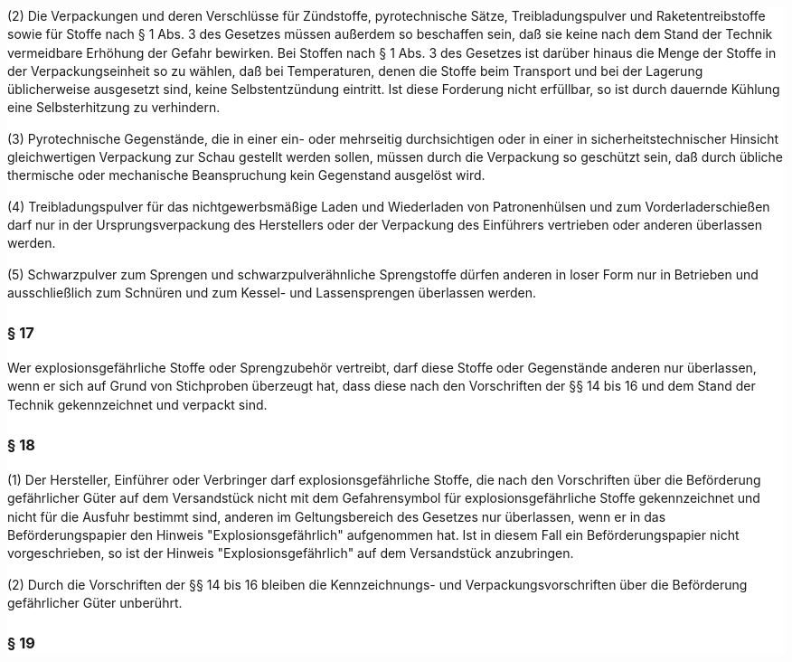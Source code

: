 
(2) Die Verpackungen und deren Verschlüsse für Zündstoffe,
pyrotechnische Sätze, Treibladungspulver und Raketentreibstoffe sowie
für Stoffe nach § 1 Abs. 3 des Gesetzes müssen außerdem so beschaffen
sein, daß sie keine nach dem Stand der Technik vermeidbare Erhöhung
der Gefahr bewirken. Bei Stoffen nach § 1 Abs. 3 des Gesetzes ist
darüber hinaus die Menge der Stoffe in der Verpackungseinheit so zu
wählen, daß bei Temperaturen, denen die Stoffe beim Transport und bei
der Lagerung üblicherweise ausgesetzt sind, keine Selbstentzündung
eintritt. Ist diese Forderung nicht erfüllbar, so ist durch dauernde
Kühlung eine Selbsterhitzung zu verhindern.

(3) Pyrotechnische Gegenstände, die in einer ein- oder mehrseitig
durchsichtigen oder in einer in sicherheitstechnischer Hinsicht
gleichwertigen Verpackung zur Schau gestellt werden sollen, müssen
durch die Verpackung so geschützt sein, daß durch übliche thermische
oder mechanische Beanspruchung kein Gegenstand ausgelöst wird.

(4) Treibladungspulver für das nichtgewerbsmäßige Laden und
Wiederladen von Patronenhülsen und zum Vorderladerschießen darf nur in
der Ursprungsverpackung des Herstellers oder der Verpackung des
Einführers vertrieben oder anderen überlassen werden.

(5) Schwarzpulver zum Sprengen und schwarzpulverähnliche Sprengstoffe
dürfen anderen in loser Form nur in Betrieben und ausschließlich zum
Schnüren und zum Kessel- und Lassensprengen überlassen werden.


### § 17

Wer explosionsgefährliche Stoffe oder Sprengzubehör vertreibt, darf
diese Stoffe oder Gegenstände anderen nur überlassen, wenn er sich auf
Grund von Stichproben überzeugt hat, dass diese nach den Vorschriften
der §§ 14 bis 16 und dem Stand der Technik gekennzeichnet und verpackt
sind.


### § 18

(1) Der Hersteller, Einführer oder Verbringer darf
explosionsgefährliche Stoffe, die nach den Vorschriften über die
Beförderung gefährlicher Güter auf dem Versandstück nicht mit dem
Gefahrensymbol für explosionsgefährliche Stoffe gekennzeichnet und
nicht für die Ausfuhr bestimmt sind, anderen im Geltungsbereich des
Gesetzes nur überlassen, wenn er in das Beförderungspapier den Hinweis
"Explosionsgefährlich" aufgenommen hat. Ist in diesem Fall ein
Beförderungspapier nicht vorgeschrieben, so ist der Hinweis
"Explosionsgefährlich" auf dem Versandstück anzubringen.

(2) Durch die Vorschriften der §§ 14 bis 16 bleiben die
Kennzeichnungs- und Verpackungsvorschriften über die Beförderung
gefährlicher Güter unberührt.


### § 19
